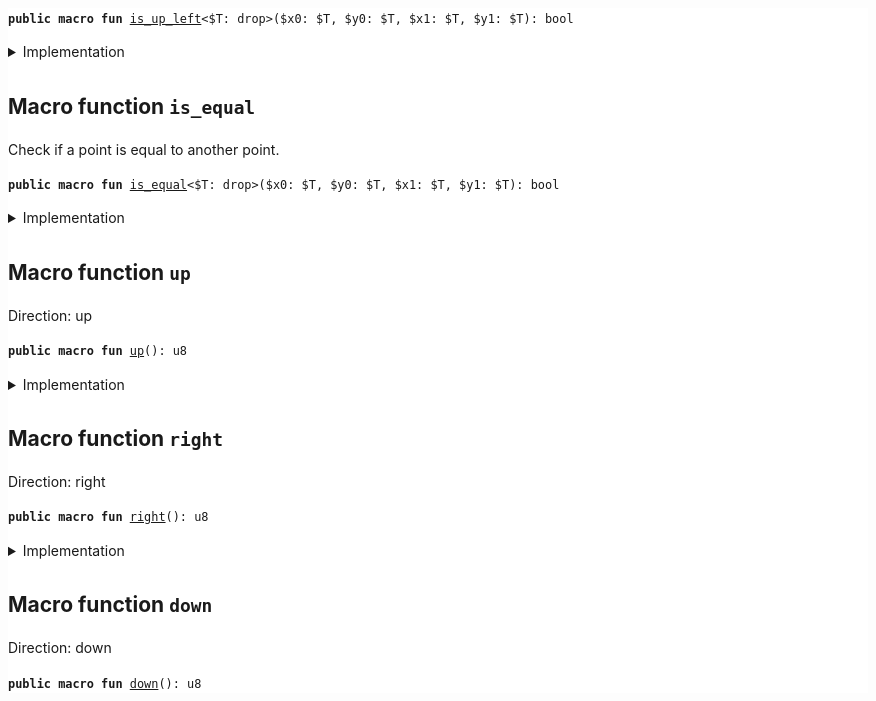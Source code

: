 
<pre><code><b>public</b> <b>macro</b> <b>fun</b> <a href="./direction.md#grid_direction_is_up_left">is_up_left</a>&lt;$T: drop&gt;($x0: $T, $y0: $T, $x1: $T, $y1: $T): bool
</code></pre>



<details><summary>Implementation</summary></details>

<a name="grid_direction_is_equal"></a>

## Macro function `is_equal`

Check if a point is equal to another point.


<pre><code><b>public</b> <b>macro</b> <b>fun</b> <a href="./direction.md#grid_direction_is_equal">is_equal</a>&lt;$T: drop&gt;($x0: $T, $y0: $T, $x1: $T, $y1: $T): bool
</code></pre>



<details><summary>Implementation</summary></details>

<a name="grid_direction_up"></a>

## Macro function `up`

Direction: up


<pre><code><b>public</b> <b>macro</b> <b>fun</b> <a href="./direction.md#grid_direction_up">up</a>(): u8
</code></pre>



<details><summary>Implementation</summary></details>

<a name="grid_direction_right"></a>

## Macro function `right`

Direction: right


<pre><code><b>public</b> <b>macro</b> <b>fun</b> <a href="./direction.md#grid_direction_right">right</a>(): u8
</code></pre>



<details><summary>Implementation</summary></details>

<a name="grid_direction_down"></a>

## Macro function `down`

Direction: down


<pre><code><b>public</b> <b>macro</b> <b>fun</b> <a href="./direction.md#grid_direction_down">down</a>(): u8
</code></pre>
